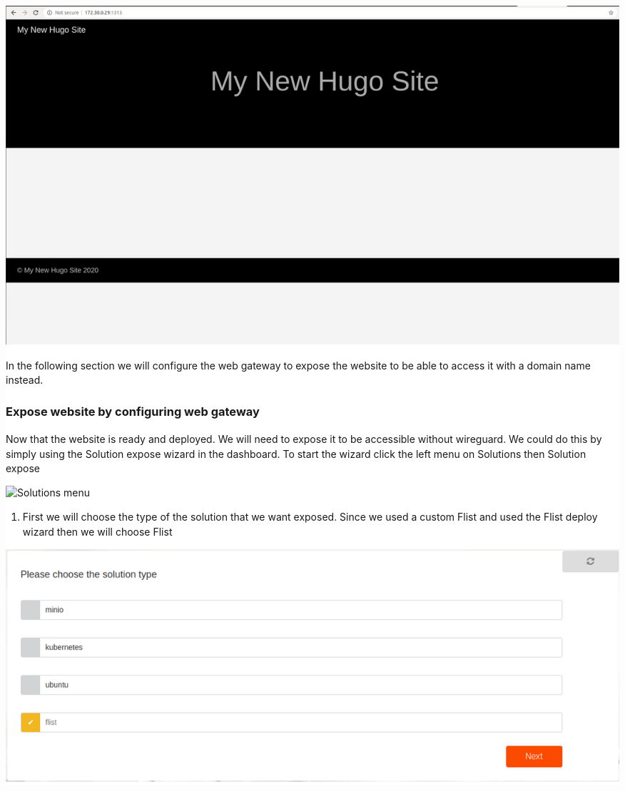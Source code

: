 ![my first website access ip](./img/my_first_website_access_ip.png)

In the following section we will configure the web gateway to expose the website to be able to access it with a domain name instead.

### Expose website by configuring web gateway
Now that the website is ready and deployed. We will need to expose it to be accessible without wireguard. We could do this by simply using the Solution expose wizard in the dashboard.
To start the wizard click the left menu on Solutions then Solution expose

![Solutions menu](./img/./img/full_adminmenu.png)

1. First we will choose the type of the solution that we want exposed. Since we used a custom Flist and used the Flist deploy wizard then we will choose Flist

 ![solution expose type](./img/solution_expose_Flist.png)
